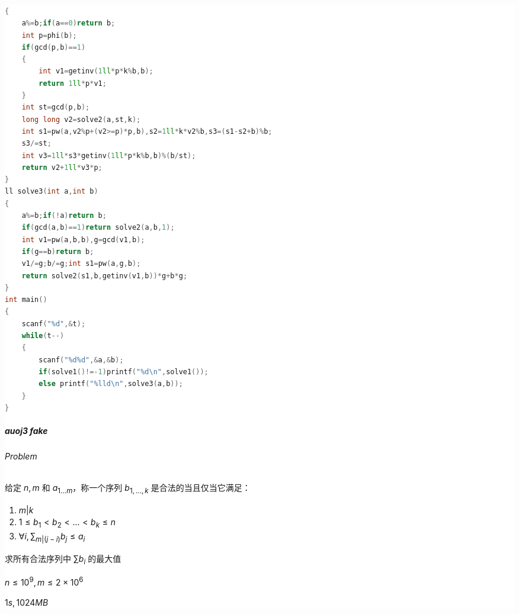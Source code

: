 ```cpp
{
	a%=b;if(a==0)return b;
	int p=phi(b);
	if(gcd(p,b)==1)
	{
		int v1=getinv(1ll*p*k%b,b);
		return 1ll*p*v1;
	}
	int st=gcd(p,b);
	long long v2=solve2(a,st,k);
	int s1=pw(a,v2%p+(v2>=p)*p,b),s2=1ll*k*v2%b,s3=(s1-s2+b)%b;
	s3/=st;
	int v3=1ll*s3*getinv(1ll*p*k%b,b)%(b/st);
	return v2+1ll*v3*p;
}
ll solve3(int a,int b)
{
	a%=b;if(!a)return b;
	if(gcd(a,b)==1)return solve2(a,b,1);
	int v1=pw(a,b,b),g=gcd(v1,b);
	if(g==b)return b;
	v1/=g;b/=g;int s1=pw(a,g,b);
	return solve2(s1,b,getinv(v1,b))*g+b*g;
}
int main()
{
	scanf("%d",&t);
	while(t--)
	{
		scanf("%d%d",&a,&b);
		if(solve1()!=-1)printf("%d\n",solve1());
		else printf("%lld\n",solve3(a,b));
	}
}
```



##### auoj3 fake

###### Problem

给定 $n,m$ 和 $a_{1...m}$，称一个序列 $b_{1,...,k}$ 是合法的当且仅当它满足：

1. $m|k$
2. $1\leq b_1<b_2<...<b_k\leq n$
3. $\forall i,\sum_{m|(j-i)} b_j\leq a_i$

求所有合法序列中 $\sum b_i$ 的最大值

$n\leq 10^9,m\leq 2\times10^6$

$1s,1024MB$
